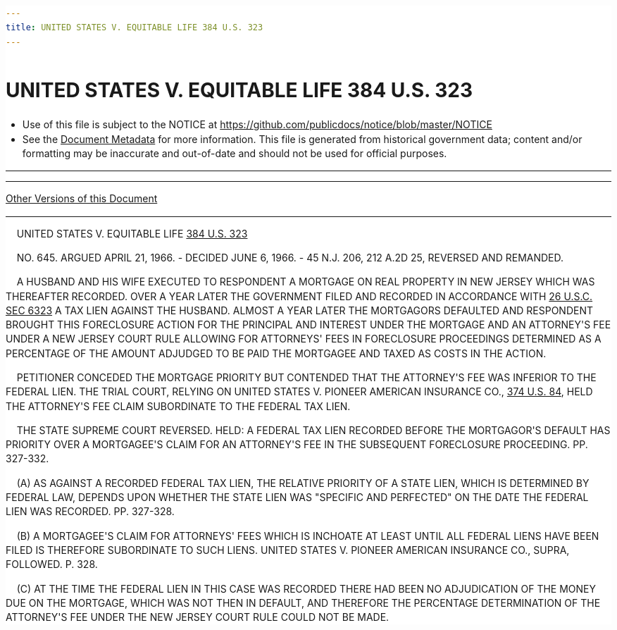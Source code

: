 ```yaml
---
title: UNITED STATES V. EQUITABLE LIFE 384 U.S. 323
---
```


# UNITED STATES V. EQUITABLE LIFE 384 U.S. 323

* Use of this file is subject to the NOTICE at https://github.com/publicdocs/notice/blob/master/NOTICE
* See the [Document Metadata](../../../index.md) for more information.
  This file is generated from historical government data; content and/or formatting may be inaccurate and out-of-date and should not be used for official purposes.

----------
----------

[Other Versions of this Document](https://publicdocs.github.io/go/links?ns=uslm-x&ref=%2Fus%2Fcourts%2Fscotus%2FusReporter%2F384%2F323)

----------

    UNITED STATES V. EQUITABLE LIFE [384 U.S. 323][/us/courts/scotus/usReporter/384/323]

    NO. 645.  ARGUED APRIL 21, 1966.  - DECIDED JUNE 6, 1966.  - 45 N.J. 206, 212 A.2D 25, REVERSED AND REMANDED.

    A HUSBAND AND HIS WIFE EXECUTED TO RESPONDENT A MORTGAGE ON REAL PROPERTY IN NEW JERSEY WHICH WAS THEREAFTER RECORDED.  OVER A YEAR LATER THE GOVERNMENT FILED AND RECORDED IN ACCORDANCE WITH [26 U.S.C. SEC 6323][/us/usc/t26/s6323] A TAX LIEN AGAINST THE HUSBAND.  ALMOST A YEAR LATER THE MORTGAGORS DEFAULTED AND RESPONDENT BROUGHT THIS FORECLOSURE ACTION FOR THE PRINCIPAL AND INTEREST UNDER THE MORTGAGE AND AN ATTORNEY'S FEE UNDER A NEW JERSEY COURT RULE ALLOWING FOR ATTORNEYS' FEES IN FORECLOSURE PROCEEDINGS DETERMINED AS A PERCENTAGE OF THE AMOUNT ADJUDGED TO BE PAID THE MORTGAGEE AND TAXED AS COSTS IN THE ACTION.

    PETITIONER CONCEDED THE MORTGAGE PRIORITY BUT CONTENDED THAT THE ATTORNEY'S FEE WAS INFERIOR TO THE FEDERAL LIEN.  THE TRIAL COURT, RELYING ON UNITED STATES V. PIONEER AMERICAN INSURANCE CO., [374 U.S. 84][/us/courts/scotus/usReporter/374/84], HELD THE ATTORNEY'S FEE CLAIM SUBORDINATE TO THE FEDERAL TAX LIEN.

    THE STATE SUPREME COURT REVERSED.  HELD:  A FEDERAL TAX LIEN RECORDED BEFORE THE MORTGAGOR'S DEFAULT HAS PRIORITY OVER A MORTGAGEE'S CLAIM FOR AN ATTORNEY'S FEE IN THE SUBSEQUENT FORECLOSURE PROCEEDING.  PP. 327-332.

    (A)  AS AGAINST A RECORDED FEDERAL TAX LIEN, THE RELATIVE PRIORITY OF A STATE LIEN, WHICH IS DETERMINED BY FEDERAL LAW, DEPENDS UPON WHETHER THE STATE LIEN WAS "SPECIFIC AND PERFECTED" ON THE DATE THE FEDERAL LIEN WAS RECORDED.  PP. 327-328.

    (B)  A MORTGAGEE'S CLAIM FOR ATTORNEYS' FEES WHICH IS INCHOATE AT LEAST UNTIL ALL FEDERAL LIENS HAVE BEEN FILED IS THEREFORE SUBORDINATE TO SUCH LIENS.  UNITED STATES V. PIONEER AMERICAN INSURANCE CO., SUPRA, FOLLOWED.  P. 328.

    (C)  AT THE TIME THE FEDERAL LIEN IN THIS CASE WAS RECORDED THERE HAD BEEN NO ADJUDICATION OF THE MONEY DUE ON THE MORTGAGE, WHICH WAS NOT THEN IN DEFAULT, AND THEREFORE THE PERCENTAGE DETERMINATION OF THE ATTORNEY'S FEE UNDER THE NEW JERSEY COURT RULE COULD NOT BE MADE.


[/us/courts/scotus/usReporter/384/323]: https://publicdocs.github.io/go/links?ns=uslm-x&ref=%2Fus%2Fcourts%2Fscotus%2FusReporter%2F384%2F323
[/us/usc/t26/s6323]: https://publicdocs.github.io/go/links?ns=uslm&ref=%2Fus%2Fusc%2Ft26%2Fs6323
[/us/courts/scotus/usReporter/374/84]: https://publicdocs.github.io/go/links?ns=uslm-x&ref=%2Fus%2Fcourts%2Fscotus%2FusReporter%2F374%2F84
[/us/courts/scotus/usReporter/278/149]: https://publicdocs.github.io/go/links?ns=uslm-x&ref=%2Fus%2Fcourts%2Fscotus%2FusReporter%2F278%2F149
[/us/courts/scotus/usReporter/340/47]: https://publicdocs.github.io/go/links?ns=uslm-x&ref=%2Fus%2Fcourts%2Fscotus%2FusReporter%2F340%2F47
[/us/courts/scotus/usReporter/382/972]: https://publicdocs.github.io/go/links?ns=uslm-x&ref=%2Fus%2Fcourts%2Fscotus%2FusReporter%2F382%2F972
[/us/courts/scotus/usReporter/374/84]: https://publicdocs.github.io/go/links?ns=uslm-x&ref=%2Fus%2Fcourts%2Fscotus%2FusReporter%2F374%2F84
[/us/usc/t26/s6321]: https://publicdocs.github.io/go/links?ns=uslm&ref=%2Fus%2Fusc%2Ft26%2Fs6321
[/us/usc/t26/s6323]: https://publicdocs.github.io/go/links?ns=uslm&ref=%2Fus%2Fusc%2Ft26%2Fs6323
[/us/courts/scotus/usReporter/347/81]: https://publicdocs.github.io/go/links?ns=uslm-x&ref=%2Fus%2Fcourts%2Fscotus%2FusReporter%2F347%2F81
[/us/usc/t31/s191]: https://publicdocs.github.io/go/links?ns=uslm&ref=%2Fus%2Fusc%2Ft31%2Fs191
[/us/usc/t26/s6321]: https://publicdocs.github.io/go/links?ns=uslm&ref=%2Fus%2Fusc%2Ft26%2Fs6321
[/us/courts/scotus/usReporter/323/353]: https://publicdocs.github.io/go/links?ns=uslm-x&ref=%2Fus%2Fcourts%2Fscotus%2FusReporter%2F323%2F353
[/us/courts/scotus/usReporter/278/149]: https://publicdocs.github.io/go/links?ns=uslm-x&ref=%2Fus%2Fcourts%2Fscotus%2FusReporter%2F278%2F149
[/us/courts/scotus/usReporter/348/211]: https://publicdocs.github.io/go/links?ns=uslm-x&ref=%2Fus%2Fcourts%2Fscotus%2FusReporter%2F348%2F211
[/us/courts/scotus/usReporter/371/228]: https://publicdocs.github.io/go/links?ns=uslm-x&ref=%2Fus%2Fcourts%2Fscotus%2FusReporter%2F371%2F228
[/us/courts/scotus/usReporter/276/238]: https://publicdocs.github.io/go/links?ns=uslm-x&ref=%2Fus%2Fcourts%2Fscotus%2FusReporter%2F276%2F238
[/us/courts/scotus/usReporter/382/266]: https://publicdocs.github.io/go/links?ns=uslm-x&ref=%2Fus%2Fcourts%2Fscotus%2FusReporter%2F382%2F266
[/us/courts/scotus/usReporter/345/361]: https://publicdocs.github.io/go/links?ns=uslm-x&ref=%2Fus%2Fcourts%2Fscotus%2FusReporter%2F345%2F361
[/us/usc/t26/s6321]: https://publicdocs.github.io/go/links?ns=uslm&ref=%2Fus%2Fusc%2Ft26%2Fs6321
[/us/usc/t26/s6322]: https://publicdocs.github.io/go/links?ns=uslm&ref=%2Fus%2Fusc%2Ft26%2Fs6322
[/us/usc/t26/s6323]: https://publicdocs.github.io/go/links?ns=uslm&ref=%2Fus%2Fusc%2Ft26%2Fs6323
[/us/courts/scotus/usReporter/105/527]: https://publicdocs.github.io/go/links?ns=uslm-x&ref=%2Fus%2Fcourts%2Fscotus%2FusReporter%2F105%2F527
[/us/courts/scotus/usReporter/307/161]: https://publicdocs.github.io/go/links?ns=uslm-x&ref=%2Fus%2Fcourts%2Fscotus%2FusReporter%2F307%2F161